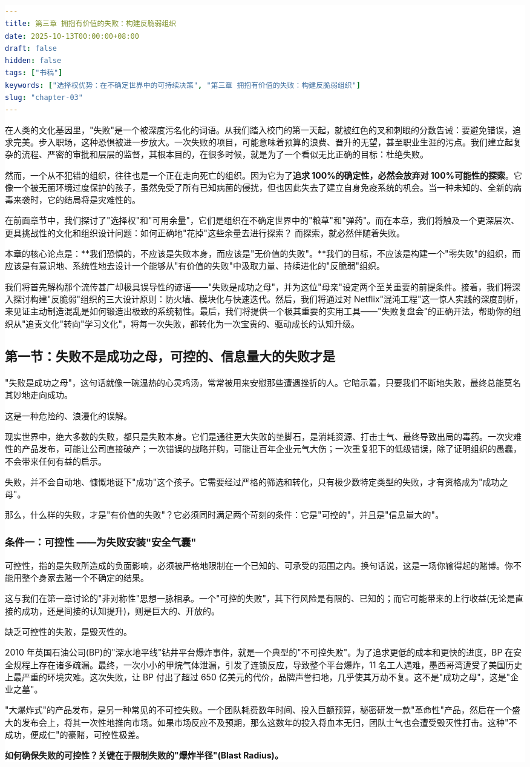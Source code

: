 ```yaml
---
title: 第三章 拥抱有价值的失败：构建反脆弱组织
date: 2025-10-13T00:00:00+08:00
draft: false
hidden: false
tags: ["书稿"]
keywords: ["选择权优势：在不确定世界中的可持续决策", "第三章 拥抱有价值的失败：构建反脆弱组织"]
slug: "chapter-03"
---
```


在人类的文化基因里，"失败"是一个被深度污名化的词语。从我们踏入校门的第一天起，就被红色的叉和刺眼的分数告诫：要避免错误，追求完美。步入职场，这种恐惧被进一步放大。一次失败的项目，可能意味着预算的浪费、晋升的无望，甚至职业生涯的污点。我们建立起复杂的流程、严密的审批和层层的监督，其根本目的，在很多时候，就是为了一个看似无比正确的目标：杜绝失败。

然而，一个从不犯错的组织，往往也是一个正在走向死亡的组织。因为它为了**追求 100%的确定性，必然会放弃对 100%可能性的探索**。它像一个被无菌环境过度保护的孩子，虽然免受了所有已知病菌的侵扰，但也因此失去了建立自身免疫系统的机会。当一种未知的、全新的病毒来袭时，它的结局将是灾难性的。

在前面章节中，我们探讨了"选择权"和"可用余量"，它们是组织在不确定世界中的"粮草"和"弹药"。而在本章，我们将触及一个更深层次、更具挑战性的文化和组织设计问题：如何正确地"花掉"这些余量去进行探索？ 而探索，就必然伴随着失败。

本章的核心论点是：**我们恐惧的，不应该是失败本身，而应该是"无价值的失败"。**我们的目标，不应该是构建一个"零失败"的组织，而应该是有意识地、系统性地去设计一个能够从"有价值的失败"中汲取力量、持续进化的"反脆弱"组织。

我们将首先解构那个流传甚广却极具误导性的谚语——"失败是成功之母"，并为这位"母亲"设定两个至关重要的前提条件。接着，我们将深入探讨构建"反脆弱"组织的三大设计原则：防火墙、模块化与快速迭代。然后，我们将通过对 Netflix"混沌工程"这一惊人实践的深度剖析，来见证主动制造混乱是如何锻造出极致的系统韧性。最后，我们将提供一个极其重要的实用工具——"失败复盘会"的正确开法，帮助你的组织从"追责文化"转向"学习文化"，将每一次失败，都转化为一次宝贵的、驱动成长的认知升级。

## 第一节：失败不是成功之母，可控的、信息量大的失败才是

"失败是成功之母"，这句话就像一碗温热的心灵鸡汤，常常被用来安慰那些遭遇挫折的人。它暗示着，只要我们不断地失败，最终总能莫名其妙地走向成功。

这是一种危险的、浪漫化的误解。

现实世界中，绝大多数的失败，都只是失败本身。它们是通往更大失败的垫脚石，是消耗资源、打击士气、最终导致出局的毒药。一次灾难性的产品发布，可能让公司直接破产；一次错误的战略并购，可能让百年企业元气大伤；一次重复犯下的低级错误，除了证明组织的愚蠢，不会带来任何有益的启示。

失败，并不会自动地、慷慨地诞下"成功"这个孩子。它需要经过严格的筛选和转化，只有极少数特定类型的失败，才有资格成为"成功之母"。

那么，什么样的失败，才是"有价值的失败"？它必须同时满足两个苛刻的条件：它是"可控的"，并且是"信息量大的"。

### 条件一：可控性 ——为失败安装"安全气囊"

可控性，指的是失败所造成的负面影响，必须被严格地限制在一个已知的、可承受的范围之内。换句话说，这是一场你输得起的赌博。你不能用整个身家去赌一个不确定的结果。

这与我们在第一章讨论的"非对称性"思想一脉相承。一个"可控的失败"，其下行风险是有限的、已知的；而它可能带来的上行收益(无论是直接的成功，还是间接的认知提升)，则是巨大的、开放的。

缺乏可控性的失败，是毁灭性的。

2010 年英国石油公司(BP)的"深水地平线"钻井平台爆炸事件，就是一个典型的"不可控失败"。为了追求更低的成本和更快的进度，BP 在安全规程上存在诸多疏漏。最终，一次小小的甲烷气体泄漏，引发了连锁反应，导致整个平台爆炸，11 名工人遇难，墨西哥湾遭受了美国历史上最严重的环境灾难。这次失败，让 BP 付出了超过 650 亿美元的代价，品牌声誉扫地，几乎使其万劫不复。这不是"成功之母"，这是"企业之墓"。

"大爆炸式"的产品发布，是另一种常见的不可控失败。一个团队耗费数年时间、投入巨额预算，秘密研发一款"革命性"产品，然后在一个盛大的发布会上，将其一次性地推向市场。如果市场反应不及预期，那么这数年的投入将血本无归，团队士气也会遭受毁灭性打击。这种"不成功，便成仁"的豪赌，可控性极差。

**如何确保失败的可控性？关键在于限制失败的"爆炸半径"(Blast Radius)。**
